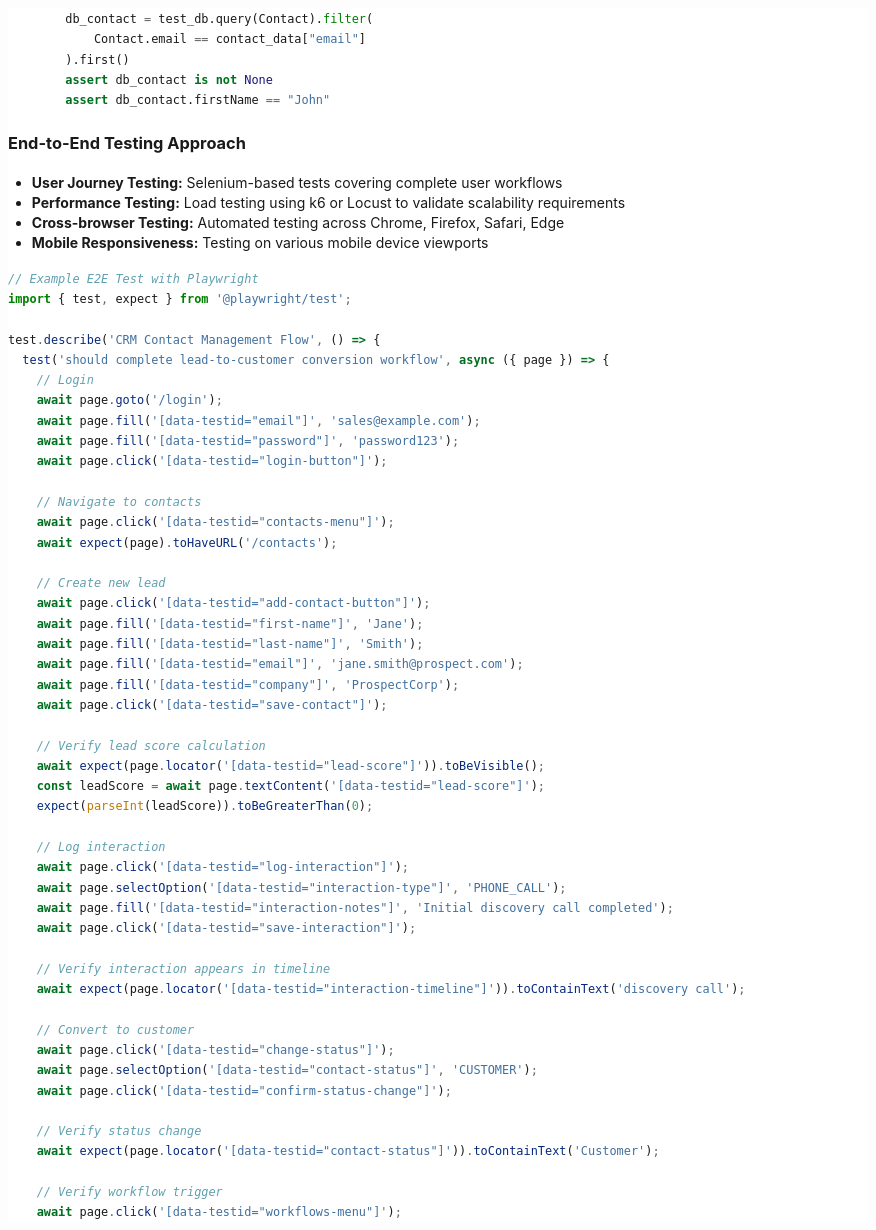 ```python
        db_contact = test_db.query(Contact).filter(
            Contact.email == contact_data["email"]
        ).first()
        assert db_contact is not None
        assert db_contact.firstName == "John"
```

### End-to-End Testing Approach
- **User Journey Testing:** Selenium-based tests covering complete user workflows
- **Performance Testing:** Load testing using k6 or Locust to validate scalability requirements
- **Cross-browser Testing:** Automated testing across Chrome, Firefox, Safari, Edge
- **Mobile Responsiveness:** Testing on various mobile device viewports

```javascript
// Example E2E Test with Playwright
import { test, expect } from '@playwright/test';

test.describe('CRM Contact Management Flow', () => {
  test('should complete lead-to-customer conversion workflow', async ({ page }) => {
    // Login
    await page.goto('/login');
    await page.fill('[data-testid="email"]', 'sales@example.com');
    await page.fill('[data-testid="password"]', 'password123');
    await page.click('[data-testid="login-button"]');

    // Navigate to contacts
    await page.click('[data-testid="contacts-menu"]');
    await expect(page).toHaveURL('/contacts');

    // Create new lead
    await page.click('[data-testid="add-contact-button"]');
    await page.fill('[data-testid="first-name"]', 'Jane');
    await page.fill('[data-testid="last-name"]', 'Smith');
    await page.fill('[data-testid="email"]', 'jane.smith@prospect.com');
    await page.fill('[data-testid="company"]', 'ProspectCorp');
    await page.click('[data-testid="save-contact"]');

    // Verify lead score calculation
    await expect(page.locator('[data-testid="lead-score"]')).toBeVisible();
    const leadScore = await page.textContent('[data-testid="lead-score"]');
    expect(parseInt(leadScore)).toBeGreaterThan(0);

    // Log interaction
    await page.click('[data-testid="log-interaction"]');
    await page.selectOption('[data-testid="interaction-type"]', 'PHONE_CALL');
    await page.fill('[data-testid="interaction-notes"]', 'Initial discovery call completed');
    await page.click('[data-testid="save-interaction"]');

    // Verify interaction appears in timeline
    await expect(page.locator('[data-testid="interaction-timeline"]')).toContainText('discovery call');

    // Convert to customer
    await page.click('[data-testid="change-status"]');
    await page.selectOption('[data-testid="contact-status"]', 'CUSTOMER');
    await page.click('[data-testid="confirm-status-change"]');

    // Verify status change
    await expect(page.locator('[data-testid="contact-status"]')).toContainText('Customer');

    // Verify workflow trigger
    await page.click('[data-testid="workflows-menu"]');
```